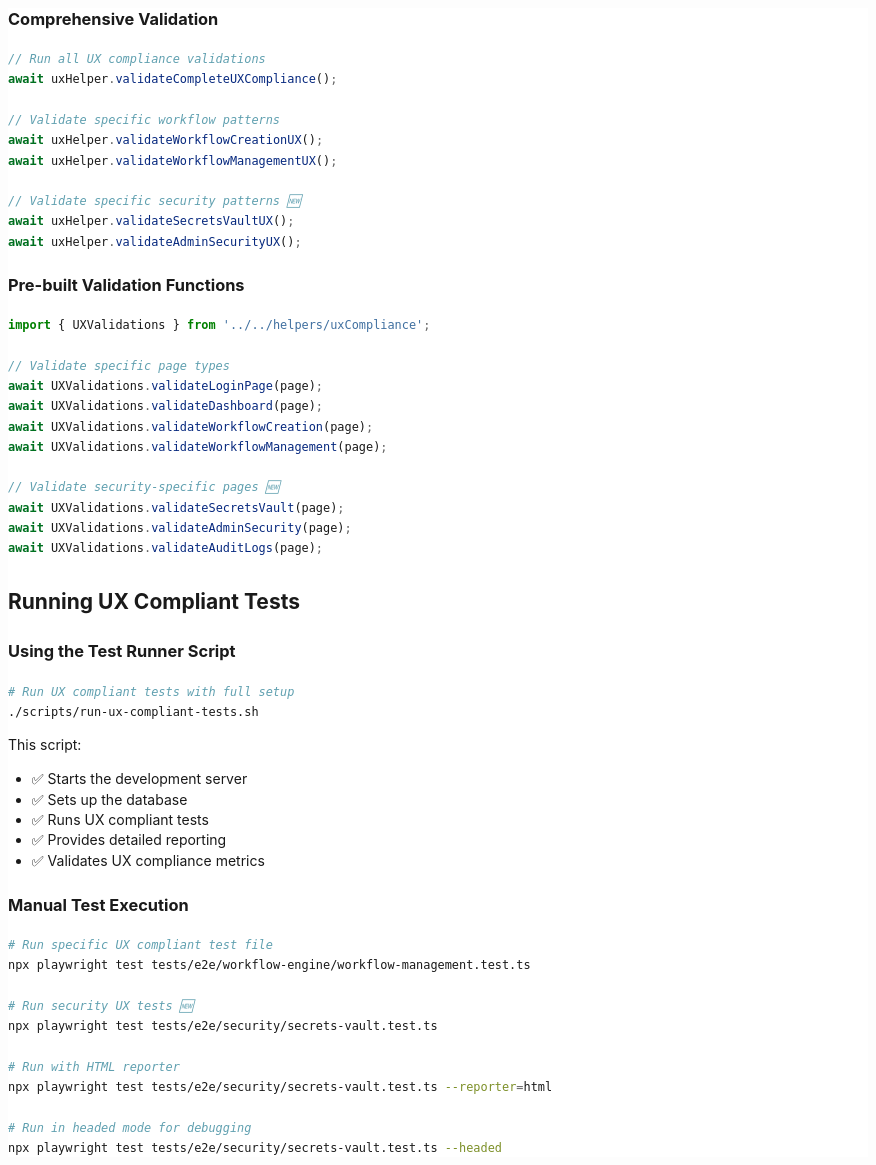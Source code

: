 ### Comprehensive Validation

```typescript
// Run all UX compliance validations
await uxHelper.validateCompleteUXCompliance();

// Validate specific workflow patterns
await uxHelper.validateWorkflowCreationUX();
await uxHelper.validateWorkflowManagementUX();

// Validate specific security patterns 🆕
await uxHelper.validateSecretsVaultUX();
await uxHelper.validateAdminSecurityUX();
```

### Pre-built Validation Functions

```typescript
import { UXValidations } from '../../helpers/uxCompliance';

// Validate specific page types
await UXValidations.validateLoginPage(page);
await UXValidations.validateDashboard(page);
await UXValidations.validateWorkflowCreation(page);
await UXValidations.validateWorkflowManagement(page);

// Validate security-specific pages 🆕
await UXValidations.validateSecretsVault(page);
await UXValidations.validateAdminSecurity(page);
await UXValidations.validateAuditLogs(page);
```

## Running UX Compliant Tests

### Using the Test Runner Script

```bash
# Run UX compliant tests with full setup
./scripts/run-ux-compliant-tests.sh
```

This script:
- ✅ Starts the development server
- ✅ Sets up the database
- ✅ Runs UX compliant tests
- ✅ Provides detailed reporting
- ✅ Validates UX compliance metrics

### Manual Test Execution

```bash
# Run specific UX compliant test file
npx playwright test tests/e2e/workflow-engine/workflow-management.test.ts

# Run security UX tests 🆕
npx playwright test tests/e2e/security/secrets-vault.test.ts

# Run with HTML reporter
npx playwright test tests/e2e/security/secrets-vault.test.ts --reporter=html

# Run in headed mode for debugging
npx playwright test tests/e2e/security/secrets-vault.test.ts --headed
```
